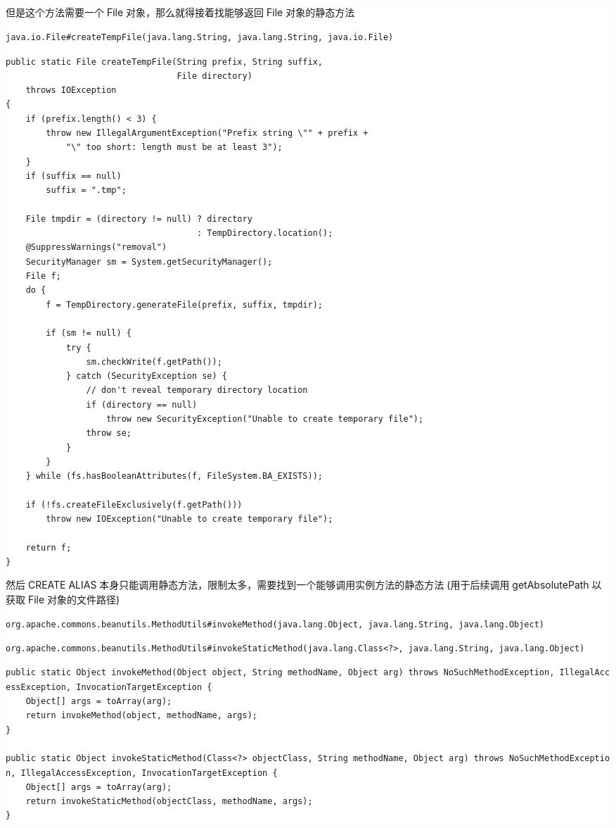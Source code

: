 但是这个方法需要一个 File 对象，那么就得接着找能够返回 File 对象的静态方法

`java.io.File#createTempFile(java.lang.String, java.lang.String, java.io.File)`

```plain
public static File createTempFile(String prefix, String suffix,
                                  File directory)
    throws IOException
{
    if (prefix.length() < 3) {
        throw new IllegalArgumentException("Prefix string \"" + prefix +
            "\" too short: length must be at least 3");
    }
    if (suffix == null)
        suffix = ".tmp";

    File tmpdir = (directory != null) ? directory
                                      : TempDirectory.location();
    @SuppressWarnings("removal")
    SecurityManager sm = System.getSecurityManager();
    File f;
    do {
        f = TempDirectory.generateFile(prefix, suffix, tmpdir);

        if (sm != null) {
            try {
                sm.checkWrite(f.getPath());
            } catch (SecurityException se) {
                // don't reveal temporary directory location
                if (directory == null)
                    throw new SecurityException("Unable to create temporary file");
                throw se;
            }
        }
    } while (fs.hasBooleanAttributes(f, FileSystem.BA_EXISTS));

    if (!fs.createFileExclusively(f.getPath()))
        throw new IOException("Unable to create temporary file");

    return f;
}
```

然后 CREATE ALIAS 本身只能调用静态方法，限制太多，需要找到一个能够调用实例方法的静态方法 (用于后续调用 getAbsolutePath 以获取 File 对象的文件路径)

`org.apache.commons.beanutils.MethodUtils#invokeMethod(java.lang.Object, java.lang.String, java.lang.Object)`

`org.apache.commons.beanutils.MethodUtils#invokeStaticMethod(java.lang.Class<?>, java.lang.String, java.lang.Object)`

```plain
public static Object invokeMethod(Object object, String methodName, Object arg) throws NoSuchMethodException, IllegalAccessException, InvocationTargetException {
    Object[] args = toArray(arg);
    return invokeMethod(object, methodName, args);
}

public static Object invokeStaticMethod(Class<?> objectClass, String methodName, Object arg) throws NoSuchMethodException, IllegalAccessException, InvocationTargetException {
    Object[] args = toArray(arg);
    return invokeStaticMethod(objectClass, methodName, args);
}
```
